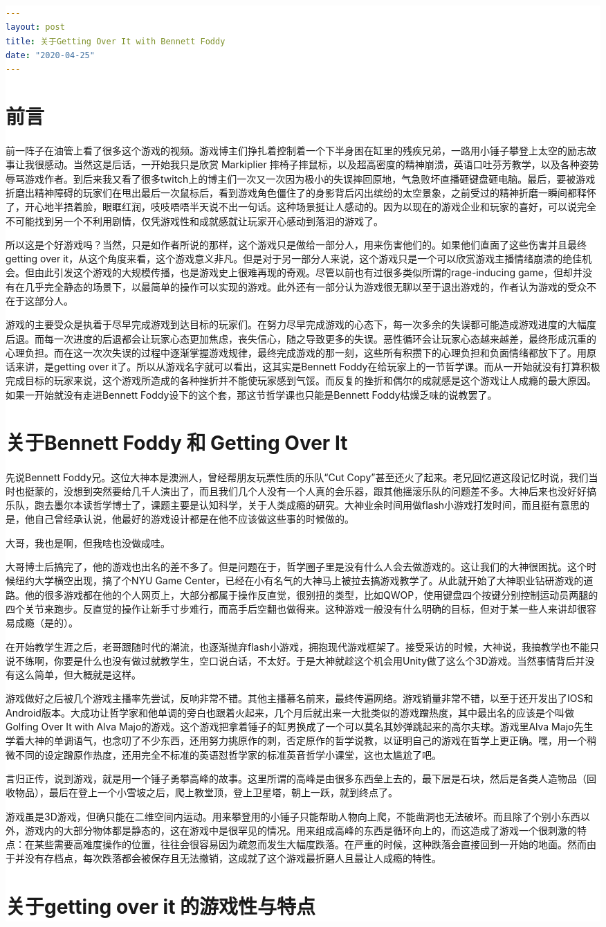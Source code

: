 ```yaml
---
layout: post
title: 关于Getting Over It with Bennett Foddy
date: "2020-04-25"
---
```




# 前言

前一阵子在油管上看了很多这个游戏的视频。游戏博主们挣扎着控制着一个下半身困在缸里的残疾兄弟，一路用小锤子攀登上太空的励志故事让我很感动。当然这是后话，一开始我只是欣赏 Markiplier 摔椅子摔鼠标，以及超高密度的精神崩溃，英语口吐芬芳教学，以及各种姿势辱骂游戏作者。到后来我又看了很多twitch上的博主们一次又一次因为极小的失误摔回原地，气急败坏直播砸键盘砸电脑。最后，要被游戏折磨出精神障碍的玩家们在甩出最后一次鼠标后，看到游戏角色僵住了的身影背后闪出缤纷的太空景象，之前受过的精神折磨一瞬间都释怀了，开心地半捂着脸，眼眶红润，吱吱唔唔半天说不出一句话。这种场景挺让人感动的。因为以现在的游戏企业和玩家的喜好，可以说完全不可能找到另一个不利用剧情，仅凭游戏性和成就感就让玩家开心感动到落泪的游戏了。

所以这是个好游戏吗？当然，只是如作者所说的那样，这个游戏只是做给一部分人，用来伤害他们的。如果他们直面了这些伤害并且最终getting over it，从这个角度来看，这个游戏意义非凡。但是对于另一部分人来说，这个游戏只是一个可以欣赏游戏主播情绪崩溃的绝佳机会。但由此引发这个游戏的大规模传播，也是游戏史上很难再现的奇观。尽管以前也有过很多类似所谓的rage-inducing game，但却并没有在几乎完全静态的场景下，以最简单的操作可以实现的游戏。此外还有一部分认为游戏很无聊以至于退出游戏的，作者认为游戏的受众不在于这部分人。

游戏的主要受众是执着于尽早完成游戏到达目标的玩家们。在努力尽早完成游戏的心态下，每一次多余的失误都可能造成游戏进度的大幅度后退。而每一次进度的后退都会让玩家心态更加焦虑，丧失信心，随之导致更多的失误。恶性循环会让玩家心态越来越差，最终形成沉重的心理负担。而在这一次次失误的过程中逐渐掌握游戏规律，最终完成游戏的那一刻，这些所有积攒下的心理负担和负面情绪都放下了。用原话来讲，是getting over it了。所以从游戏名字就可以看出，这其实是Bennett Foddy在给玩家上的一节哲学课。而从一开始就没有打算积极完成目标的玩家来说，这个游戏所造成的各种挫折并不能使玩家感到气馁。而反复的挫折和偶尔的成就感是这个游戏让人成瘾的最大原因。如果一开始就没有走进Bennett Foddy设下的这个套，那这节哲学课也只能是Bennett Foddy枯燥乏味的说教罢了。

# 关于Bennett Foddy 和 Getting Over It

先说Bennett Foddy兄。这位大神本是澳洲人，曾经帮朋友玩票性质的乐队“Cut Copy”甚至还火了起来。老兄回忆道这段记忆时说，我们当时也挺蒙的，没想到突然要给几千人演出了，而且我们几个人没有一个人真的会乐器，跟其他摇滚乐队的问题差不多。大神后来也没好好搞乐队，跑去墨尔本读哲学博士了，课题主要是认知科学，关于人类成瘾的研究。大神业余时间用做flash小游戏打发时间，而且挺有意思的是，他自己曾经承认说，他最好的游戏设计都是在他不应该做这些事的时候做的。

大哥，我也是啊，但我啥也没做成哇。

大哥博士后搞完了，他的游戏也出名的差不多了。但是问题在于，哲学圈子里是没有什么人会去做游戏的。这让我们的大神很困扰。这个时候纽约大学横空出现，搞了个NYU Game Center，已经在小有名气的大神马上被拉去搞游戏教学了。从此就开始了大神职业钻研游戏的道路。他的很多游戏都在他的个人网页上，大部分都属于操作反直觉，很别扭的类型，比如QWOP，使用键盘四个按键分别控制运动员两腿的四个关节来跑步。反直觉的操作让新手寸步难行，而高手后空翻也做得来。这种游戏一般没有什么明确的目标，但对于某一些人来讲却很容易成瘾（是的）。

在开始教学生涯之后，老哥跟随时代的潮流，也逐渐抛弃flash小游戏，拥抱现代游戏框架了。接受采访的时候，大神说，我搞教学也不能只说不练啊，你要是什么也没有做过就教学生，空口说白话，不太好。于是大神就趁这个机会用Unity做了这么个3D游戏。当然事情背后并没有这么简单，但大概就是这样。

游戏做好之后被几个游戏主播率先尝试，反响非常不错。其他主播慕名前来，最终传遍网络。游戏销量非常不错，以至于还开发出了IOS和Android版本。大成功让哲学家和他单调的旁白也跟着火起来，几个月后就出来一大批类似的游戏蹭热度，其中最出名的应该是个叫做Golfing Over It with Alva Majo的游戏。这个游戏把拿着锤子的缸男换成了一个可以莫名其妙弹跳起来的高尔夫球。游戏里Alva Majo先生学着大神的单调语气，也念叨了不少东西，还用努力挑原作的刺，否定原作的哲学说教，以证明自己的游戏在哲学上更正确。嘿，用一个稍微不同的设定蹭原作热度，还用完全不标准的英语怼哲学家的标准英音哲学小课堂，这也太尴尬了吧。

言归正传，说到游戏，就是用一个锤子勇攀高峰的故事。这里所谓的高峰是由很多东西垒上去的，最下层是石块，然后是各类人造物品（回收物品），最后在登上一个小雪坡之后，爬上教堂顶，登上卫星塔，朝上一跃，就到终点了。

游戏虽是3D游戏，但确只能在二维空间内运动。用来攀登用的小锤子只能帮助人物向上爬，不能凿洞也无法破坏。而且除了个别小东西以外，游戏内的大部分物体都是静态的，这在游戏中是很罕见的情况。用来组成高峰的东西是循环向上的，而这造成了游戏一个很刺激的特点：在某些需要高难度操作的位置，往往会很容易因为疏忽而发生大幅度跌落。在严重的时候，这种跌落会直接回到一开始的地面。然而由于并没有存档点，每次跌落都会被保存且无法撤销，这成就了这个游戏最折磨人且最让人成瘾的特性。

# 关于getting over it 的游戏性与特点
